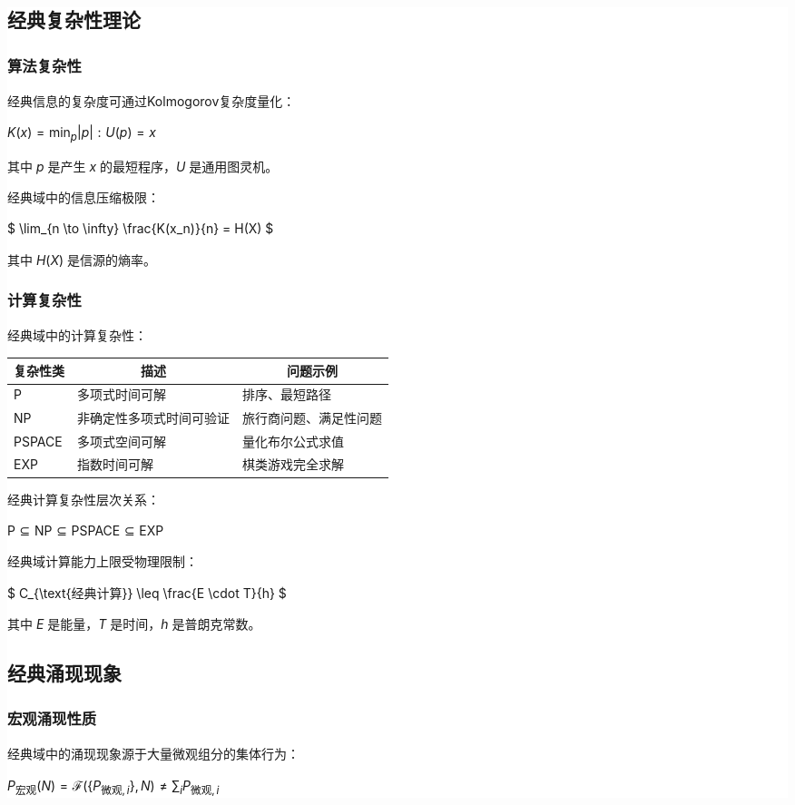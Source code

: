 ## 经典复杂性理论

### 算法复杂性

经典信息的复杂度可通过Kolmogorov复杂度量化：

$`
K(x) = \min_p |p| : U(p) = x
`$

其中 $`p`$ 是产生 $`x`$ 的最短程序，$`U`$ 是通用图灵机。

经典域中的信息压缩极限：

$`
\lim_{n \to \infty} \frac{K(x_n)}{n} = H(X)
`$

其中 $`H(X)`$ 是信源的熵率。

### 计算复杂性

经典域中的计算复杂性：

| 复杂性类 | 描述 | 问题示例 |
|---------|------|----------|
| P | 多项式时间可解 | 排序、最短路径 |
| NP | 非确定性多项式时间可验证 | 旅行商问题、满足性问题 |
| PSPACE | 多项式空间可解 | 量化布尔公式求值 |
| EXP | 指数时间可解 | 棋类游戏完全求解 |

经典计算复杂性层次关系：

$`
\text{P} \subseteq \text{NP} \subseteq \text{PSPACE} \subseteq \text{EXP}
`$

经典域计算能力上限受物理限制：

$`
C_{\text{经典计算}} \leq \frac{E \cdot T}{h}
`$

其中 $`E`$ 是能量，$`T`$ 是时间，$`h`$ 是普朗克常数。

## 经典涌现现象

### 宏观涌现性质

经典域中的涌现现象源于大量微观组分的集体行为：

$`
P_{\text{宏观}}(N) = \mathcal{F}(\{P_{\text{微观},i}\}, N) \neq \sum_i P_{\text{微观},i}
`$
